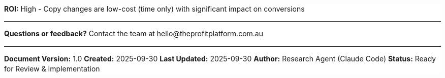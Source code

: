 **ROI:** High - Copy changes are low-cost (time only) with significant impact on conversions

---

**Questions or feedback?** Contact the team at hello@theprofitplatform.com.au

---

**Document Version:** 1.0
**Created:** 2025-09-30
**Last Updated:** 2025-09-30
**Author:** Research Agent (Claude Code)
**Status:** Ready for Review & Implementation